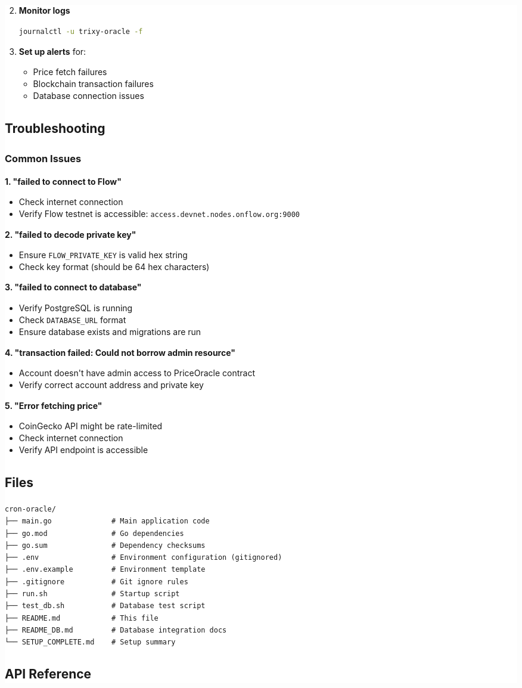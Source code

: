 2. **Monitor logs**
   ```bash
   journalctl -u trixy-oracle -f
   ```

3. **Set up alerts** for:
   - Price fetch failures
   - Blockchain transaction failures
   - Database connection issues

## Troubleshooting

### Common Issues

**1. "failed to connect to Flow"**
- Check internet connection
- Verify Flow testnet is accessible: `access.devnet.nodes.onflow.org:9000`

**2. "failed to decode private key"**
- Ensure `FLOW_PRIVATE_KEY` is valid hex string
- Check key format (should be 64 hex characters)

**3. "failed to connect to database"**
- Verify PostgreSQL is running
- Check `DATABASE_URL` format
- Ensure database exists and migrations are run

**4. "transaction failed: Could not borrow admin resource"**
- Account doesn't have admin access to PriceOracle contract
- Verify correct account address and private key

**5. "Error fetching price"**
- CoinGecko API might be rate-limited
- Check internet connection
- Verify API endpoint is accessible

## Files

```
cron-oracle/
├── main.go              # Main application code
├── go.mod               # Go dependencies
├── go.sum               # Dependency checksums
├── .env                 # Environment configuration (gitignored)
├── .env.example         # Environment template
├── .gitignore           # Git ignore rules
├── run.sh               # Startup script
├── test_db.sh           # Database test script
├── README.md            # This file
├── README_DB.md         # Database integration docs
└── SETUP_COMPLETE.md    # Setup summary
```

## API Reference
